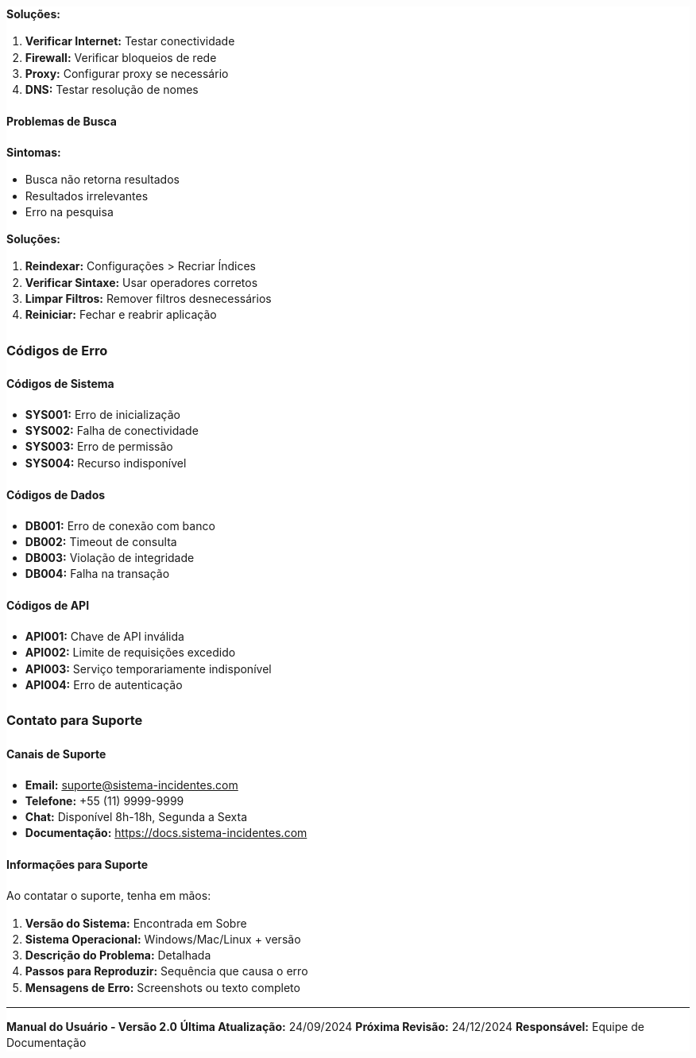 **Soluções:**
1. **Verificar Internet:** Testar conectividade
2. **Firewall:** Verificar bloqueios de rede
3. **Proxy:** Configurar proxy se necessário
4. **DNS:** Testar resolução de nomes

#### Problemas de Busca
**Sintomas:**
- Busca não retorna resultados
- Resultados irrelevantes
- Erro na pesquisa

**Soluções:**
1. **Reindexar:** Configurações > Recriar Índices
2. **Verificar Sintaxe:** Usar operadores corretos
3. **Limpar Filtros:** Remover filtros desnecessários
4. **Reiniciar:** Fechar e reabrir aplicação

### Códigos de Erro

#### Códigos de Sistema
- **SYS001:** Erro de inicialização
- **SYS002:** Falha de conectividade
- **SYS003:** Erro de permissão
- **SYS004:** Recurso indisponível

#### Códigos de Dados
- **DB001:** Erro de conexão com banco
- **DB002:** Timeout de consulta
- **DB003:** Violação de integridade
- **DB004:** Falha na transação

#### Códigos de API
- **API001:** Chave de API inválida
- **API002:** Limite de requisições excedido
- **API003:** Serviço temporariamente indisponível
- **API004:** Erro de autenticação

### Contato para Suporte

#### Canais de Suporte
- **Email:** suporte@sistema-incidentes.com
- **Telefone:** +55 (11) 9999-9999
- **Chat:** Disponível 8h-18h, Segunda a Sexta
- **Documentação:** https://docs.sistema-incidentes.com

#### Informações para Suporte
Ao contatar o suporte, tenha em mãos:
1. **Versão do Sistema:** Encontrada em Sobre
2. **Sistema Operacional:** Windows/Mac/Linux + versão
3. **Descrição do Problema:** Detalhada
4. **Passos para Reproduzir:** Sequência que causa o erro
5. **Mensagens de Erro:** Screenshots ou texto completo

---

**Manual do Usuário - Versão 2.0**
**Última Atualização:** 24/09/2024
**Próxima Revisão:** 24/12/2024
**Responsável:** Equipe de Documentação
